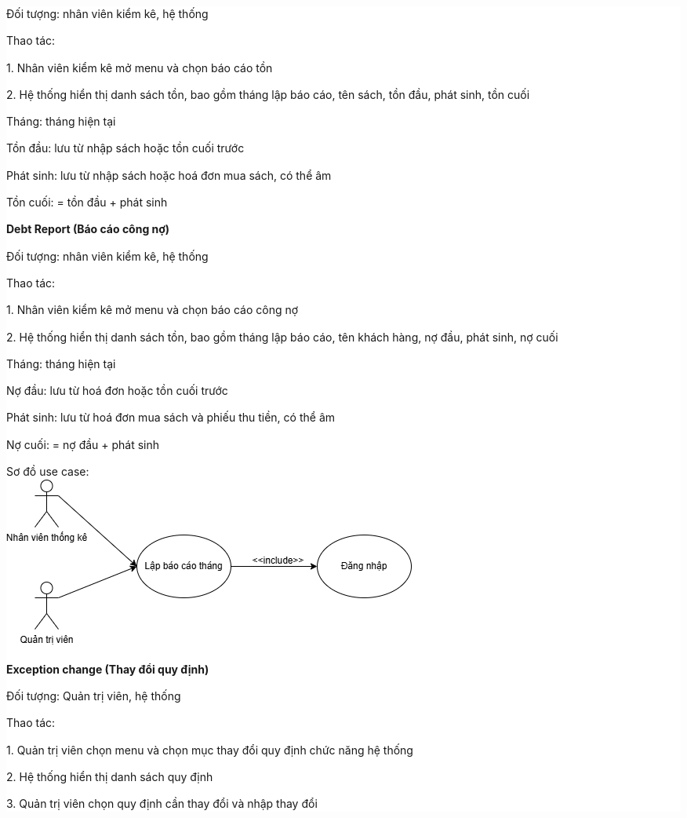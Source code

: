 Đối tượng: nhân viên kiểm kê, hệ thống

Thao tác:

1\. Nhân viên kiểm kê mở menu và chọn báo cáo tồn

2\. Hệ thống hiển thị danh sách tồn, bao gồm tháng lập báo cáo, tên sách, tồn đầu, phát sinh, tồn cuối

Tháng: tháng hiện tại

Tồn đầu: lưu từ nhập sách hoặc tồn cuối trước

Phát sinh: lưu từ nhập sách hoặc hoá đơn mua sách, có thể âm

Tồn cuối: = tồn đầu + phát sinh

**Debt Report (Báo cáo công nợ)**

Đối tượng: nhân viên kiểm kê, hệ thống

Thao tác:

1\. Nhân viên kiểm kê mở menu và chọn báo cáo công nợ

2\. Hệ thống hiển thị danh sách tồn, bao gồm tháng lập báo cáo, tên khách hàng, nợ đầu, phát sinh, nợ cuối

Tháng: tháng hiện tại

Nợ đầu: lưu từ hoá đơn hoặc tồn cuối trước

Phát sinh: lưu từ hoá đơn mua sách và phiếu thu tiền, có thể âm

Nợ cuối: = nợ đầu + phát sinh

Sơ đồ use case:  
![Doan5_uc.drawio](Aspose.Words.cb6fe014-10e9-4a80-91c3-b32954d10f0f.014.png)


**Exception change (Thay đổi quy định)**

Đối tượng: Quản trị viên, hệ thống

Thao tác:

1\. Quản trị viên chọn menu và chọn mục thay đổi quy định chức năng hệ thống

2\. Hệ thống hiển thị danh sách quy định

3\. Quản trị viên chọn quy định cần thay đổi và nhập thay đổi
